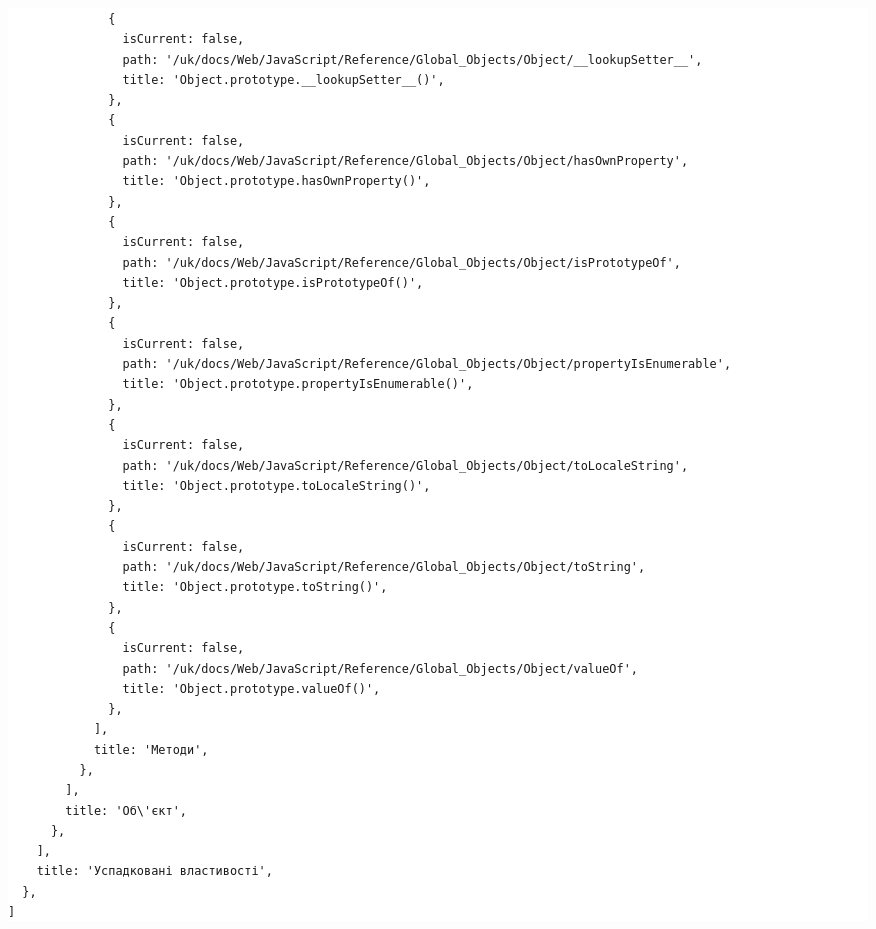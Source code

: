                   {
                    isCurrent: false,
                    path: '/uk/docs/Web/JavaScript/Reference/Global_Objects/Object/__lookupSetter__',
                    title: 'Object.prototype.__lookupSetter__()',
                  },
                  {
                    isCurrent: false,
                    path: '/uk/docs/Web/JavaScript/Reference/Global_Objects/Object/hasOwnProperty',
                    title: 'Object.prototype.hasOwnProperty()',
                  },
                  {
                    isCurrent: false,
                    path: '/uk/docs/Web/JavaScript/Reference/Global_Objects/Object/isPrototypeOf',
                    title: 'Object.prototype.isPrototypeOf()',
                  },
                  {
                    isCurrent: false,
                    path: '/uk/docs/Web/JavaScript/Reference/Global_Objects/Object/propertyIsEnumerable',
                    title: 'Object.prototype.propertyIsEnumerable()',
                  },
                  {
                    isCurrent: false,
                    path: '/uk/docs/Web/JavaScript/Reference/Global_Objects/Object/toLocaleString',
                    title: 'Object.prototype.toLocaleString()',
                  },
                  {
                    isCurrent: false,
                    path: '/uk/docs/Web/JavaScript/Reference/Global_Objects/Object/toString',
                    title: 'Object.prototype.toString()',
                  },
                  {
                    isCurrent: false,
                    path: '/uk/docs/Web/JavaScript/Reference/Global_Objects/Object/valueOf',
                    title: 'Object.prototype.valueOf()',
                  },
                ],
                title: 'Методи',
              },
            ],
            title: 'Об\'єкт',
          },
        ],
        title: 'Успадковані властивості',
      },
    ]
